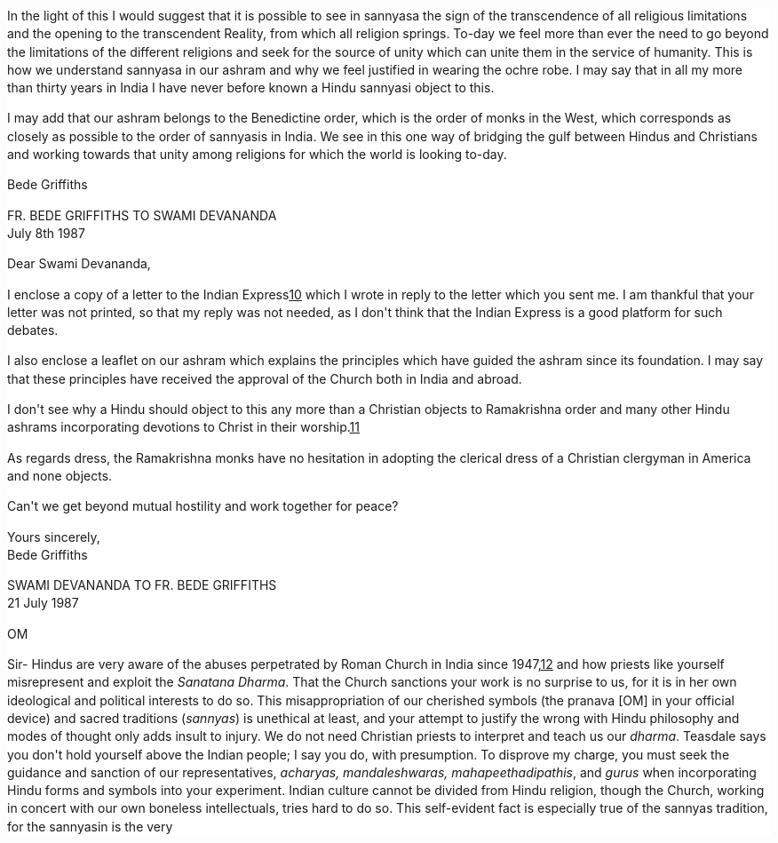 In the light of this I would suggest that it is possible to see in
sannyasa the sign of the transcendence of all religious limitations and
the opening to the transcendent Reality, from which all religion
springs. To-day we feel more than ever the need to go beyond the
limitations of the different religions and seek for the source of unity
which can unite them in the service of humanity. This is how we
understand sannyasa in our ashram and why we feel justified in wearing
the ochre robe. I may say that in all my more than thirty years in India
I have never before known a Hindu sannyasi object to this.

I may add that our ashram belongs to the Benedictine order, which is the
order of monks in the West, which corresponds as closely as possible to
the order of sannyasis in India. We see in this one way of bridging the
gulf between Hindus and Christians and working towards that unity among
religions for which the world is looking to-day.

Bede Griffiths

 

FR. BEDE GRIFFITHS TO SWAMI DEVANANDA  
July 8th 1987

Dear Swami Devananda,

I enclose a copy of a letter to the Indian Express[10](#10) which I
wrote in reply to the letter which you sent me. I am thankful that your
letter was not printed, so that my reply was not needed, as I don't
think that the Indian Express is a good platform for such debates.

I also enclose a leaflet on our ashram which explains the principles
which have guided the ashram since its foundation. I may say that these
principles have received the approval of the Church both in India and
abroad.

I don't see why a Hindu should object to this any more than a Christian
objects to Ramakrishna order and many other Hindu ashrams incorporating
devotions to Christ in their worship.[11](#11)

As regards dress, the Ramakrishna monks have no hesitation in adopting
the clerical dress of a Christian clergyman in America and none objects.

Can't we get beyond mutual hostility and work together for peace?

Yours sincerely,  
Bede Griffiths

 

SWAMI DEVANANDA TO FR. BEDE GRIFFITHS  
21 July 1987

OM

Sir- Hindus are very aware of the abuses perpetrated by Roman Church in
India since 1947,[12](#12) and how priests like yourself misrepresent
and exploit the *Sanatana Dharma*. That the Church sanctions your work
is no surprise to us, for it is in her own ideological and political
interests to do so. This misappropriation of our cherished symbols (the
pranava \[OM\] in your official device) and sacred traditions
(*sannyas*) is unethical at least, and your attempt to justify the wrong
with Hindu philosophy and modes of thought only adds insult to injury.
We do not need Christian priests to interpret and teach us our *dharma*.
Teasdale says you don't hold yourself above the Indian people; I say you
do, with presumption. To disprove my charge, you must seek the guidance
and sanction of our representatives, *acharyas, mandaleshwaras,
mahapeethadipathis*, and *gurus* when incorporating Hindu forms and
symbols into your experiment. Indian culture cannot be divided from
Hindu religion, though the Church, working in concert with our own
boneless intellectuals, tries hard to do so. This self-evident fact is
especially true of the sannyas tradition, for the sannyasin is the very